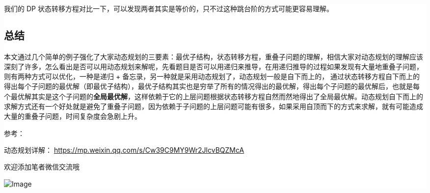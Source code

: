 我们的 DP 状态转移方程对比一下，可以发现两者其实是等价的，只不过这种跳台阶的方式可能更容易理解。

## 总结

本文通过几个简单的例子强化了大家动态规划的三要素：最优子结构，状态转移方程，重叠子问题的理解，相信大家对动态规划的理解应该深刻了许多，怎么看出是否可以用动态规划来解呢，先看题目是否可以用递归来推导，在用递归推导的过程如果发现有大量地重叠子问题，则有两种方式可以优化，一种是递归 + 备忘录，另一种就是采用动态规划了，动态规划一般是自下而上的， 通过状态转移方程自下而上的得出每个子问题的最优解（即最优子结构），最优子结构其实也是穷举了所有的情况得出的最优解，得出每个子问题的最优解后，也就是每个最优解其实是这个子问题的**全局最优解**，这样依赖于它的上层问题根据状态转移方程自然而然地得出了全局最优解。动态规划自下而上的求解方式还有一个好处就是避免了重叠子问题，因为依赖于子问题的上层问题可能有很多，如果采用自顶而下的方式来求解，就有可能造成大量的重叠子问题，时间复杂度会急剧上升。

参考： 

动态规划详解： https://mp.weixin.qq.com/s/Cw39C9MY9Wr2JlcvBQZMcA

欢迎添加笔者微信交流哦

![Image](https://mmbiz.qpic.cn/mmbiz_jpg/OyweysCSeLU9gC99hDeLNlboZOHUEz1owLLD2OpEOZQsplZj1TeyqhCV0RUyUqel2Oy9BfpiawibzicvpXYTPDQRw/640?wx_fmt=jpeg&tp=webp&wxfrom=5&wx_lazy=1&wx_co=1)